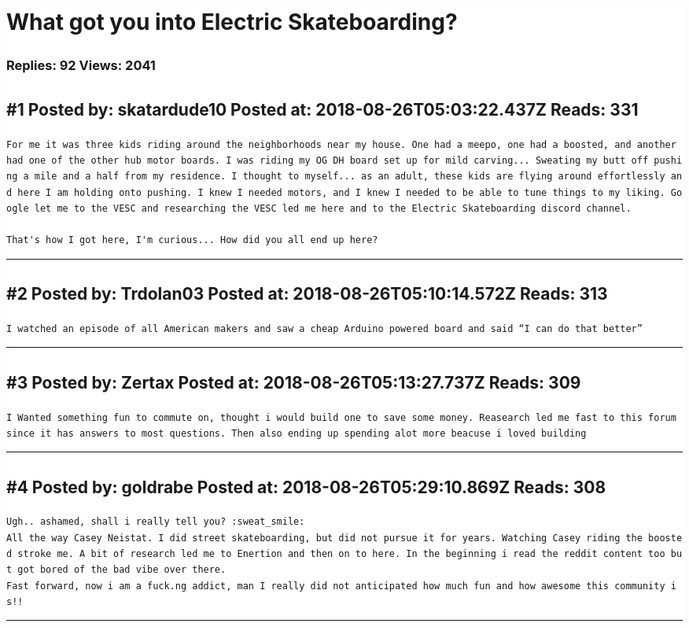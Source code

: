 # What got you into Electric Skateboarding?

### Replies: 92 Views: 2041

## \#1 Posted by: skatardude10 Posted at: 2018-08-26T05:03:22.437Z Reads: 331

```
For me it was three kids riding around the neighborhoods near my house. One had a meepo, one had a boosted, and another had one of the other hub motor boards. I was riding my OG DH board set up for mild carving... Sweating my butt off pushing a mile and a half from my residence. I thought to myself... as an adult, these kids are flying around effortlessly and here I am holding onto pushing. I knew I needed motors, and I knew I needed to be able to tune things to my liking. Google let me to the VESC and researching the VESC led me here and to the Electric Skateboarding discord channel.

That's how I got here, I'm curious... How did you all end up here?
```

---
## \#2 Posted by: Trdolan03 Posted at: 2018-08-26T05:10:14.572Z Reads: 313

```
I watched an episode of all American makers and saw a cheap Arduino powered board and said “I can do that better”
```

---
## \#3 Posted by: Zertax Posted at: 2018-08-26T05:13:27.737Z Reads: 309

```
I Wanted something fun to commute on, thought i would build one to save some money. Reasearch led me fast to this forum since it has answers to most questions. Then also ending up spending alot more beacuse i loved building
```

---
## \#4 Posted by: goldrabe Posted at: 2018-08-26T05:29:10.869Z Reads: 308

```
Ugh.. ashamed, shall i really tell you? :sweat_smile:
All the way Casey Neistat. I did street skateboarding, but did not pursue it for years. Watching Casey riding the boosted stroke me. A bit of research led me to Enertion and then on to here. In the beginning i read the reddit content too but got bored of the bad vibe over there. 
Fast forward, now i am a fuck.ng addict, man I really did not anticipated how much fun and how awesome this community is!!
```

---